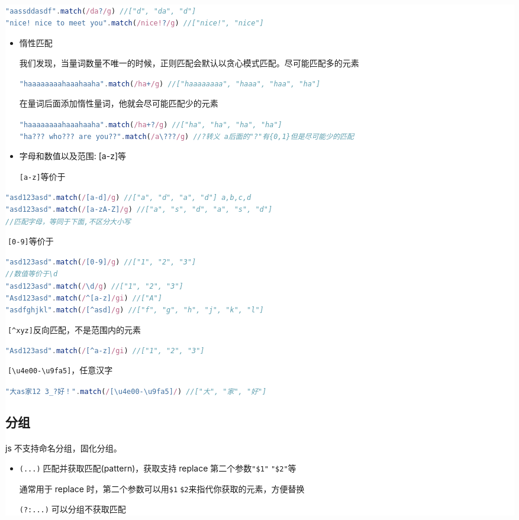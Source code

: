 ```javascript
"aassddasdf".match(/da?/g) //["d", "da", "d"]
"nice! nice to meet you".match(/nice!?/g) //["nice!", "nice"]
```

- 惰性匹配

  我们发现，当量词数量不唯一的时候，正则匹配会默认以贪心模式匹配。尽可能匹配多的元素

  ```javascript
  "haaaaaaaahaaahaaha".match(/ha+/g) //["haaaaaaaa", "haaa", "haa", "ha"]
  ```

  在量词后面添加惰性量词，他就会尽可能匹配少的元素

  ```javascript
  "haaaaaaaahaaahaaha".match(/ha+?/g) //["ha", "ha", "ha", "ha"]
  "ha??? who??? are you??".match(/a\???/g) //?转义 a后面的"?"有{0,1}但是尽可能少的匹配
  ```

- 字母和数值以及范围: [a-z]等

  `[a-z]`等价于

```javascript
"asd123asd".match(/[a-d]/g) //["a", "d", "a", "d"] a,b,c,d
"asd123asd".match(/[a-zA-Z]/g) //["a", "s", "d", "a", "s", "d"]
//匹配字母，等同于下面,不区分大小写
```

​ `[0-9]`等价于

```javascript
"asd123asd".match(/[0-9]/g) //["1", "2", "3"]
//数值等价于\d
"asd123asd".match(/\d/g) //["1", "2", "3"]
"Asd123asd".match(/^[a-z]/gi) //["A"]
"asdfghjkl".match(/[^asd]/g) //["f", "g", "h", "j", "k", "l"]
```

​ `[^xyz]`反向匹配，不是范围内的元素

```javascript
"Asd123asd".match(/[^a-z]/gi) //["1", "2", "3"]
```

​ `[\u4e00-\u9fa5]`，任意汉字

```javascript
"大as家12 3_?好！".match(/[\u4e00-\u9fa5]/) //["大", "家", "好"]
```

## 分组

js 不支持命名分组，固化分组。

- `(...)` 匹配并获取匹配(pattern)，获取支持 replace 第二个参数`"$1"` `"$2"`等

  通常用于 replace 时，第二个参数可以用`$1` `$2`来指代你获取的元素，方便替换

  `(?:...)` 可以分组不获取匹配
